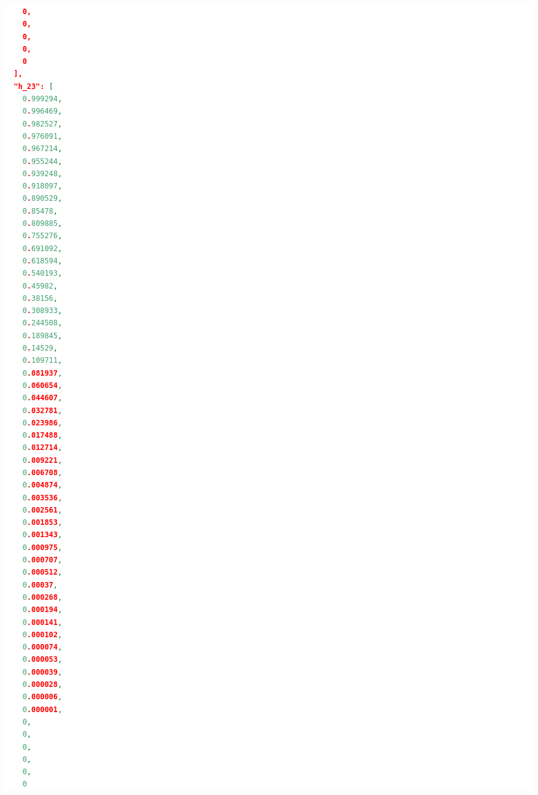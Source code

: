 ```json
    0,
    0,
    0,
    0,
    0
  ],
  "h_23": [
    0.999294,
    0.996469,
    0.982527,
    0.976091,
    0.967214,
    0.955244,
    0.939248,
    0.918097,
    0.890529,
    0.85478,
    0.809885,
    0.755276,
    0.691092,
    0.618594,
    0.540193,
    0.45982,
    0.38156,
    0.308933,
    0.244508,
    0.189845,
    0.14529,
    0.109711,
    0.081937,
    0.060654,
    0.044607,
    0.032781,
    0.023986,
    0.017488,
    0.012714,
    0.009221,
    0.006708,
    0.004874,
    0.003536,
    0.002561,
    0.001853,
    0.001343,
    0.000975,
    0.000707,
    0.000512,
    0.00037,
    0.000268,
    0.000194,
    0.000141,
    0.000102,
    0.000074,
    0.000053,
    0.000039,
    0.000028,
    0.000006,
    0.000001,
    0,
    0,
    0,
    0,
    0,
    0
```